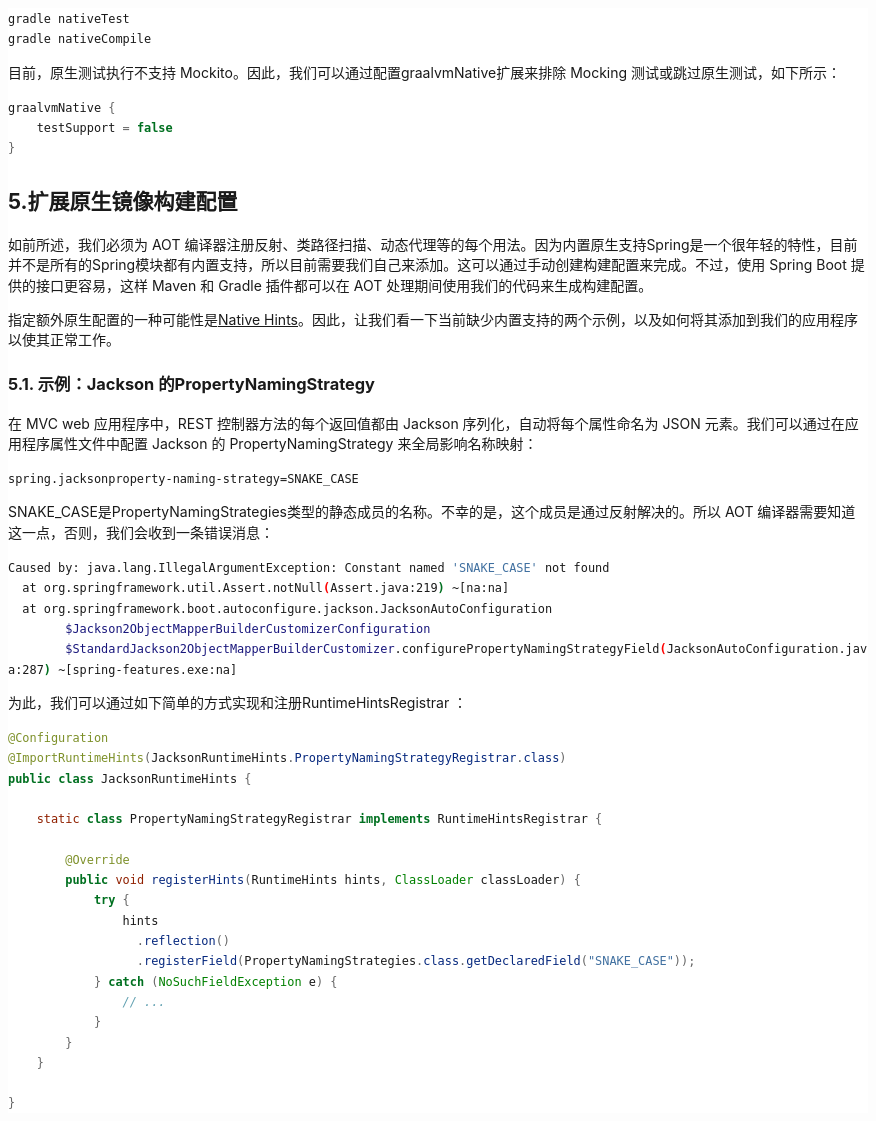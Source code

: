 ```groovy
gradle nativeTest
gradle nativeCompile
```

目前，原生测试执行不支持 Mockito。因此，我们可以通过配置graalvmNative扩展来排除 Mocking 测试或跳过原生测试，如下所示：

```groovy
graalvmNative {
    testSupport = false
}
```

## 5.扩展原生镜像构建配置

如前所述，我们必须为 AOT 编译器注册反射、类路径扫描、动态代理等的每个用法。因为内置原生支持Spring是一个很年轻的特性，目前并不是所有的Spring模块都有内置支持，所以目前需要我们自己来添加。这可以通过手动创建构建配置来完成。不过，使用 Spring Boot 提供的接口更容易，这样 Maven 和 Gradle 插件都可以在 AOT 处理期间使用我们的代码来生成构建配置。

指定额外原生配置的一种可能性是[Native Hints](https://docs.spring.io/spring-framework/docs/6.0.0/reference/html/core.html#aot-hints)。因此，让我们看一下当前缺少内置支持的两个示例，以及如何将其添加到我们的应用程序以使其正常工作。

### 5.1. 示例：Jackson 的PropertyNamingStrategy

在 MVC web 应用程序中，REST 控制器方法的每个返回值都由 Jackson 序列化，自动将每个属性命名为 JSON 元素。我们可以通过在应用程序属性文件中配置 Jackson 的 PropertyNamingStrategy 来全局影响名称映射：

```properties
spring.jacksonproperty-naming-strategy=SNAKE_CASE
```

SNAKE_CASE是PropertyNamingStrategies类型的静态成员的名称。不幸的是，这个成员是通过反射解决的。所以 AOT 编译器需要知道这一点，否则，我们会收到一条错误消息：

```bash
Caused by: java.lang.IllegalArgumentException: Constant named 'SNAKE_CASE' not found
  at org.springframework.util.Assert.notNull(Assert.java:219) ~[na:na]
  at org.springframework.boot.autoconfigure.jackson.JacksonAutoConfiguration
        $Jackson2ObjectMapperBuilderCustomizerConfiguration
        $StandardJackson2ObjectMapperBuilderCustomizer.configurePropertyNamingStrategyField(JacksonAutoConfiguration.java:287) ~[spring-features.exe:na]
```

为此，我们可以通过如下简单的方式实现和注册RuntimeHintsRegistrar ：

```java
@Configuration
@ImportRuntimeHints(JacksonRuntimeHints.PropertyNamingStrategyRegistrar.class)
public class JacksonRuntimeHints {

    static class PropertyNamingStrategyRegistrar implements RuntimeHintsRegistrar {

        @Override
        public void registerHints(RuntimeHints hints, ClassLoader classLoader) {
            try {
                hints
                  .reflection()
                  .registerField(PropertyNamingStrategies.class.getDeclaredField("SNAKE_CASE"));
            } catch (NoSuchFieldException e) {
                // ...
            }
        }
    }

}
```
